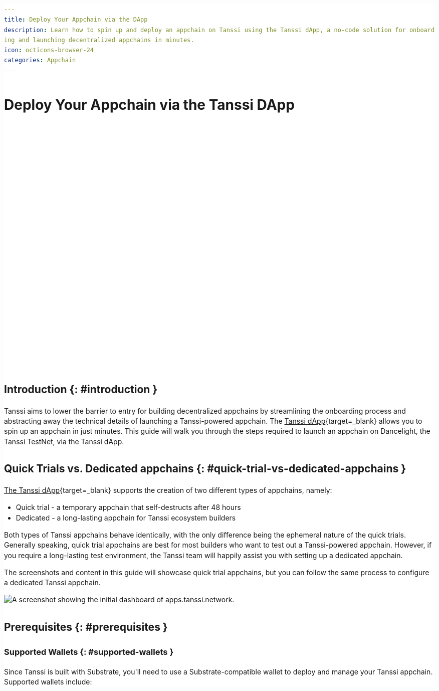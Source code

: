 ```yaml
---
title: Deploy Your Appchain via the DApp
description: Learn how to spin up and deploy an appchain on Tanssi using the Tanssi dApp, a no-code solution for onboarding and launching decentralized appchains in minutes.
icon: octicons-browser-24
categories: Appchain
---
```


# Deploy Your Appchain via the Tanssi DApp

<style>.embed-container { position: relative; padding-bottom: 56.25%; height: 0; overflow: hidden; max-width: 100%; } .embed-container iframe, .embed-container object, .embed-container embed { position: absolute; top: 0; left: 0; width: 100%; height: 100%; }</style><div class='embed-container'><iframe src='https://www.youtube.com/embed/W40oqavpZJ8' frameborder='0' allowfullscreen></iframe></div>
<style>.caption { font-family: Open Sans, sans-serif; font-size: 0.9em; color: rgba(170, 170, 170, 1); font-style: italic; letter-spacing: 0px; position: relative;}</style>

## Introduction {: #introduction }

Tanssi aims to lower the barrier to entry for building decentralized appchains by streamlining the onboarding process and abstracting away the technical details of launching a Tanssi-powered appchain. The [Tanssi dApp](https://apps.tanssi.network){target=\_blank} allows you to spin up an appchain in just minutes. This guide will walk you through the steps required to launch an appchain on Dancelight, the Tanssi TestNet, via the Tanssi dApp.

## Quick Trials vs. Dedicated appchains {: #quick-trial-vs-dedicated-appchains }
 
[The Tanssi dApp](https://apps.tanssi.network){target=\_blank} supports the creation of two different types of appchains, namely:

- Quick trial - a temporary appchain that self-destructs after 48 hours
- Dedicated - a long-lasting appchain for Tanssi ecosystem builders

Both types of Tanssi appchains behave identically, with the only difference being the ephemeral nature of the quick trials. Generally speaking, quick trial appchains are best for most builders who want to test out a Tanssi-powered appchain. However, if you require a long-lasting test environment, the Tanssi team will happily assist you with setting up a dedicated appchain. 

The screenshots and content in this guide will showcase quick trial appchains, but you can follow the same process to configure a dedicated Tanssi appchain.

![A screenshot showing the initial dashboard of apps.tanssi.network.](/images/builders/deploy/dapp/dapp-1.webp)

## Prerequisites {: #prerequisites }

### Supported Wallets {: #supported-wallets }

Since Tanssi is built with Substrate, you'll need to use a Substrate-compatible wallet to deploy and manage your Tanssi appchain. Supported wallets include:
